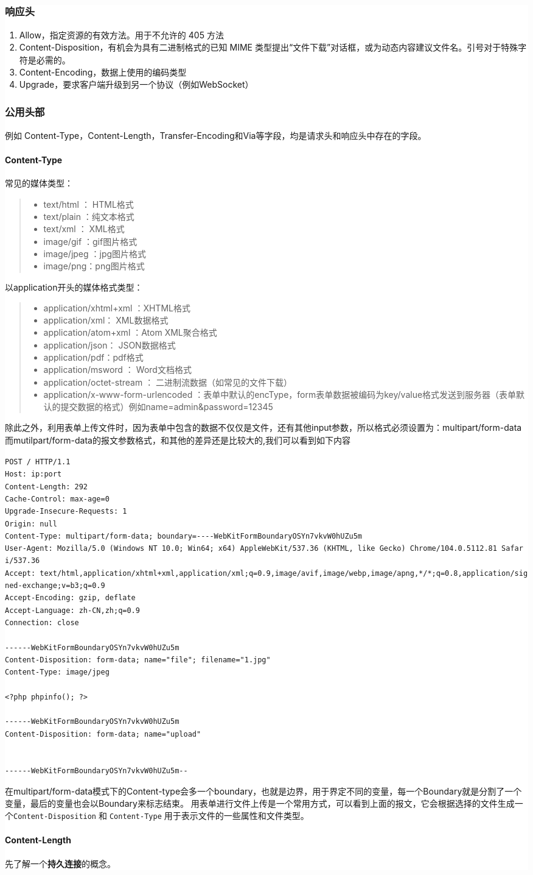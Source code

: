 ### 响应头
1. Allow，指定资源的有效方法。用于不允许的 405 方法
2. Content-Disposition，有机会为具有二进制格式的已知 MIME 类型提出“文件下载”对话框，或为动态内容建议文件名。引号对于特殊字符是必需的。
3. Content-Encoding，数据上使用的编码类型
4. Upgrade，要求客户端升级到另一个协议（例如WebSocket）

### 公用头部
例如 Content-Type，Content-Length，Transfer-Encoding和Via等字段，均是请求头和响应头中存在的字段。

#### Content-Type
常见的媒体类型：
>-   text/html ： HTML格式
>-   text/plain ：纯文本格式
>-   text/xml ： XML格式
>-   image/gif ：gif图片格式
>-   image/jpeg ：jpg图片格式
>-   image/png：png图片格式

以application开头的媒体格式类型：
>-   application/xhtml+xml ：XHTML格式
>-   application/xml： XML数据格式
>-   application/atom+xml ：Atom XML聚合格式
>-   application/json： JSON数据格式
>-   application/pdf：pdf格式
>-   application/msword ： Word文档格式
>-   application/octet-stream ： 二进制流数据（如常见的文件下载）
>-   application/x-www-form-urlencoded ：表单中默认的encType，form表单数据被编码为key/value格式发送到服务器（表单默认的提交数据的格式）例如name=admin&password=12345

除此之外，利用表单上传文件时，因为表单中包含的数据不仅仅是文件，还有其他input参数，所以格式必须设置为：multipart/form-data
而mutilpart/form-data的报文参数格式，和其他的差异还是比较大的,我们可以看到如下内容
```http
POST / HTTP/1.1
Host: ip:port
Content-Length: 292
Cache-Control: max-age=0
Upgrade-Insecure-Requests: 1
Origin: null
Content-Type: multipart/form-data; boundary=----WebKitFormBoundaryOSYn7vkvW0hUZu5m
User-Agent: Mozilla/5.0 (Windows NT 10.0; Win64; x64) AppleWebKit/537.36 (KHTML, like Gecko) Chrome/104.0.5112.81 Safari/537.36
Accept: text/html,application/xhtml+xml,application/xml;q=0.9,image/avif,image/webp,image/apng,*/*;q=0.8,application/signed-exchange;v=b3;q=0.9
Accept-Encoding: gzip, deflate
Accept-Language: zh-CN,zh;q=0.9
Connection: close

------WebKitFormBoundaryOSYn7vkvW0hUZu5m
Content-Disposition: form-data; name="file"; filename="1.jpg"
Content-Type: image/jpeg

<?php phpinfo(); ?>

------WebKitFormBoundaryOSYn7vkvW0hUZu5m
Content-Disposition: form-data; name="upload"


------WebKitFormBoundaryOSYn7vkvW0hUZu5m--
```
在multipart/form-data模式下的Content-type会多一个boundary，也就是边界，用于界定不同的变量，每一个Boundary就是分割了一个变量，最后的变量也会以Boundary来标志结束。
用表单进行文件上传是一个常用方式，可以看到上面的报文，它会根据选择的文件生成一个`Content-Disposition`  和 `Content-Type` 用于表示文件的一些属性和文件类型。
#### Content-Length
先了解一个**持久连接**的概念。